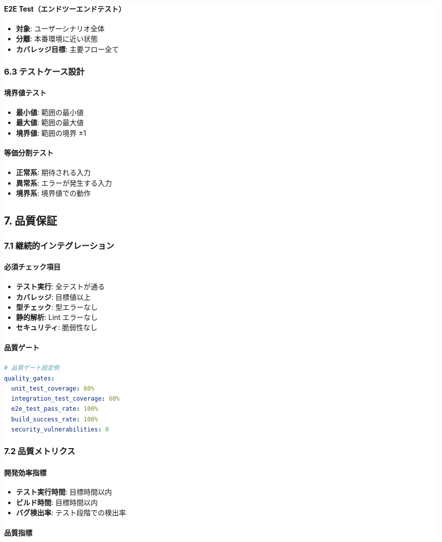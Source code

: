 #### E2E Test（エンドツーエンドテスト）

- **対象**: ユーザーシナリオ全体
- **分離**: 本番環境に近い状態
- **カバレッジ目標**: 主要フロー全て

### 6.3 テストケース設計

#### 境界値テスト

- **最小値**: 範囲の最小値
- **最大値**: 範囲の最大値
- **境界値**: 範囲の境界 ±1

#### 等価分割テスト

- **正常系**: 期待される入力
- **異常系**: エラーが発生する入力
- **境界系**: 境界値での動作

## 7. 品質保証

### 7.1 継続的インテグレーション

#### 必須チェック項目

- **テスト実行**: 全テストが通る
- **カバレッジ**: 目標値以上
- **型チェック**: 型エラーなし
- **静的解析**: Lint エラーなし
- **セキュリティ**: 脆弱性なし

#### 品質ゲート

```yaml
# 品質ゲート設定例
quality_gates:
  unit_test_coverage: 80%
  integration_test_coverage: 60%
  e2e_test_pass_rate: 100%
  build_success_rate: 100%
  security_vulnerabilities: 0
```

### 7.2 品質メトリクス

#### 開発効率指標

- **テスト実行時間**: 目標時間以内
- **ビルド時間**: 目標時間以内
- **バグ検出率**: テスト段階での検出率

#### 品質指標
